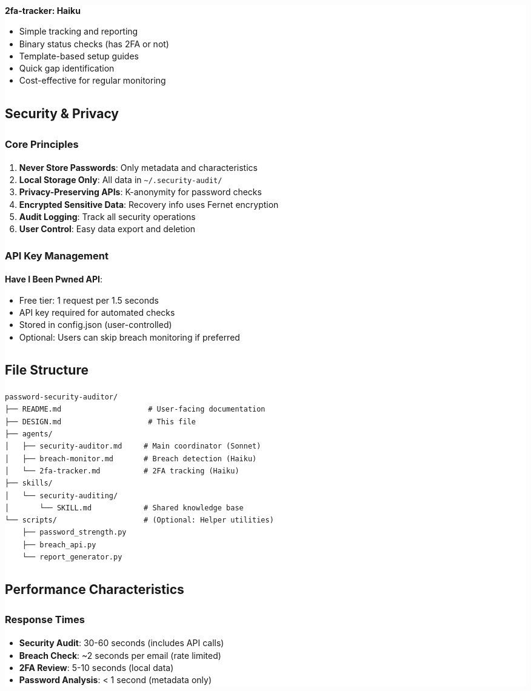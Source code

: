 **2fa-tracker: Haiku**
- Simple tracking and reporting
- Binary status checks (has 2FA or not)
- Template-based setup guides
- Quick gap identification
- Cost-effective for regular monitoring

## Security & Privacy

### Core Principles

1. **Never Store Passwords**: Only metadata and characteristics
2. **Local Storage Only**: All data in `~/.security-audit/`
3. **Privacy-Preserving APIs**: K-anonymity for password checks
4. **Encrypted Sensitive Data**: Recovery info uses Fernet encryption
5. **Audit Logging**: Track all security operations
6. **User Control**: Easy data export and deletion

### API Key Management

**Have I Been Pwned API**:
- Free tier: 1 request per 1.5 seconds
- API key required for automated checks
- Stored in config.json (user-controlled)
- Optional: Users can skip breach monitoring if preferred

## File Structure

```
password-security-auditor/
├── README.md                    # User-facing documentation
├── DESIGN.md                    # This file
├── agents/
│   ├── security-auditor.md     # Main coordinator (Sonnet)
│   ├── breach-monitor.md       # Breach detection (Haiku)
│   └── 2fa-tracker.md          # 2FA tracking (Haiku)
├── skills/
│   └── security-auditing/
│       └── SKILL.md            # Shared knowledge base
└── scripts/                    # (Optional: Helper utilities)
    ├── password_strength.py
    ├── breach_api.py
    └── report_generator.py
```

## Performance Characteristics

### Response Times

- **Security Audit**: 30-60 seconds (includes API calls)
- **Breach Check**: ~2 seconds per email (rate limited)
- **2FA Review**: 5-10 seconds (local data)
- **Password Analysis**: < 1 second (metadata only)
